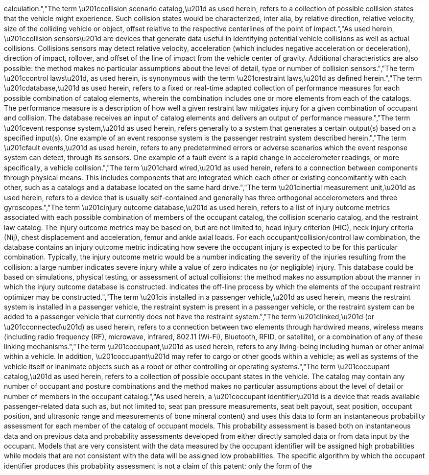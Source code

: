 calculation.","The term \u201ccollision scenario catalog,\u201d as used herein, refers to a collection of possible collision states that the vehicle might experience. Such collision states would be characterized, inter alia, by relative direction, relative velocity, size of the colliding vehicle or object, offset relative to the respective centerlines of the point of impact.","As used herein, \u201ccollision sensors\u201d are devices that generate data useful in identifying potential vehicle collisions as well as actual collisions. Collisions sensors may detect relative velocity, acceleration (which includes negative acceleration or deceleration), direction of impact, rollover, and offset of the line of impact from the vehicle center of gravity. Additional characteristics are also possible: the method makes no particular assumptions about the level of detail, type or number of collision sensors.","The term \u201ccontrol laws\u201d, as used herein, is synonymous with the term \u201crestraint laws,\u201d as defined herein.","The term \u201cdatabase,\u201d as used herein, refers to a fixed or real-time adapted collection of performance measures for each possible combination of catalog elements, wherein the combination includes one or more elements from each of the catalogs. The performance measure is a description of how well a given restraint law mitigates injury for a given combination of occupant and collision. The database receives an input of catalog elements and delivers an output of performance measure.","The term \u201cevent response system,\u201d as used herein, refers generally to a system that generates a certain output(s) based on a specified input(s). One example of an event response system is the passenger restraint system described herein.","The term \u201cfault events,\u201d as used herein, refers to any predetermined errors or adverse scenarios which the event response system can detect, through its sensors. One example of a fault event is a rapid change in accelerometer readings, or more specifically, a vehicle collision.","The term \u201chard wired,\u201d as used herein, refers to a connection between components through physical means. This includes components that are integrated which each other or existing concomitantly with each other, such as a catalogs and a database located on the same hard drive.","The term \u201cinertial measurement unit,\u201d as used herein, refers to a device that is usually self-contained and generally has three orthogonal accelerometers and three gyroscopes.","The term \u201cinjury outcome database,\u201d as used herein, refers to a list of injury outcome metrics associated with each possible combination of members of the occupant catalog, the collision scenario catalog, and the restraint law catalog. The injury outcome metrics may be based on, but are not limited to, head injury criterion (HIC), neck injury criteria (Nij), chest displacement and acceleration, femur and ankle axial loads. For each occupant\/collision\/control law combination, the database contains an injury outcome metric indicating how severe the occupant injury is expected to be for this particular combination. Typically, the injury outcome metric would be a number indicating the severity of the injuries resulting from the collision: a large number indicates severe injury while a value of zero indicates no (or negligible) injury. This database could be based on simulations, physical testing, or assessment of actual collisions: the method makes no assumption about the manner in which the injury outcome database is constructed.  indicates the off-line process by which the elements of the occupant restraint optimizer may be constructed.","The term \u201cis installed in a passenger vehicle,\u201d as used herein, means the restraint system is installed in a passenger vehicle, the restraint system is present in a passenger vehicle, or the restraint system can be added to a passenger vehicle that currently does not have the restraint system.","The term \u201clinked,\u201d (or \u201cconnected\u201d) as used herein, refers to a connection between two elements through hardwired means, wireless means (including radio frequency (RF), microwave, infrared, 802.11 (Wi-Fi), Bluetooth, RFID, or satellite), or a combination of any of these linking mechanisms.","The term \u201coccupant,\u201d as used herein, refers to any living-being including human or other animal within a vehicle. In addition, \u201coccupant\u201d may refer to cargo or other goods within a vehicle; as well as systems of the vehicle itself or inanimate objects such as a robot or other controlling or operating systems.","The term \u201coccupant catalog,\u201d as used herein, refers to a collection of possible occupant states in the vehicle. The catalog may contain any number of occupant and posture combinations and the method makes no particular assumptions about the level of detail or number of members in the occupant catalog.","As used herein, a \u201coccupant identifier\u201d is a device that reads available passenger-related data such as, but not limited to, seat pan pressure measurements, seat belt payout, seat position, occupant position, and ultrasonic range and measurements of bone mineral content) and uses this data to form an instantaneous probability assessment for each member of the catalog of occupant models. This probability assessment is based both on instantaneous data and on previous data and probability assessments developed from either directly sampled data or from data input by the occupant. Models that are very consistent with the data measured by the occupant identifier will be assigned high probabilities while models that are not consistent with the data will be assigned low probabilities. The specific algorithm by which the occupant identifier produces this probability assessment is not a claim of this patent: only the form of the